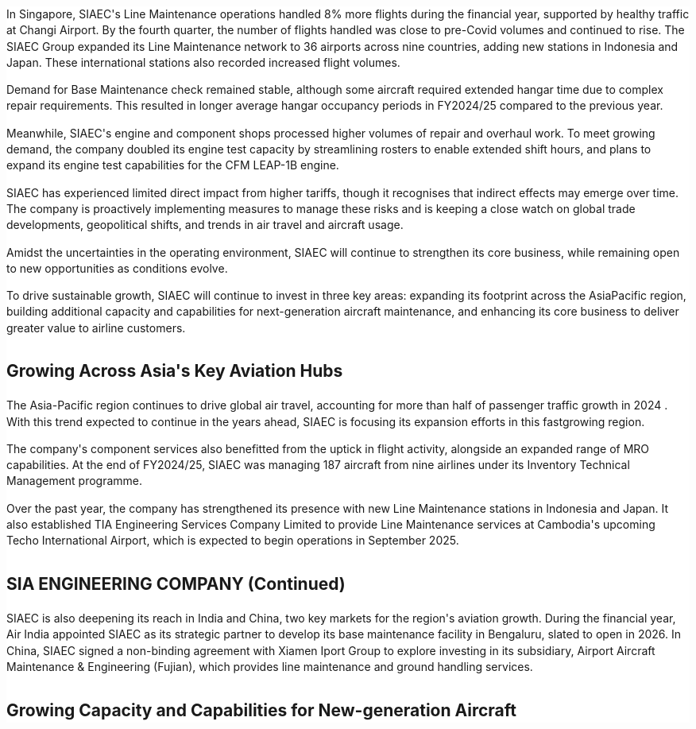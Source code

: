 In Singapore, SIAEC's Line Maintenance operations handled 8% more flights during the financial year, supported by healthy traffic at Changi Airport. By the fourth quarter, the number of flights handled was close to pre-Covid volumes and continued to rise. The SIAEC Group expanded its Line Maintenance network to 36 airports across nine countries, adding new stations in Indonesia and Japan. These international stations also recorded increased flight volumes.

Demand for Base Maintenance check  remained stable, although some aircraft required extended hangar time due to complex repair requirements. This resulted in longer average hangar occupancy periods in FY2024/25 compared to the previous year.

Meanwhile, SIAEC's engine and component shops processed higher volumes of repair and overhaul work. To meet growing demand, the company doubled its engine test capacity by streamlining rosters to enable extended shift hours, and plans to expand its engine test capabilities for the CFM LEAP-1B engine.

SIAEC has experienced limited direct impact from higher tariffs, though it recognises that indirect effects may emerge over time. The company is proactively implementing measures to manage these risks and is keeping a close watch on global trade developments, geopolitical shifts, and trends in air travel and aircraft usage.

Amidst the uncertainties in the operating environment, SIAEC will continue to strengthen its core business, while remaining open to new opportunities as conditions evolve.

To drive sustainable growth, SIAEC will continue to invest in three key areas: expanding its footprint across the AsiaPacific region, building additional capacity and capabilities for next-generation aircraft maintenance, and enhancing its core business to deliver greater value to airline customers.

## Growing Across Asia's Key Aviation Hubs

The Asia-Pacific region continues to drive global air travel, accounting for more than half of passenger traffic growth in 2024 . With this trend expected to continue in the years ahead, SIAEC is focusing its expansion efforts in this fastgrowing region.

The company's component services also benefitted from the uptick in flight activity, alongside an expanded range of MRO capabilities. At the end of FY2024/25, SIAEC was managing 187 aircraft from nine airlines under its Inventory Technical Management programme.

Over the past year, the company has strengthened its presence with new Line Maintenance stations in Indonesia and Japan. It also established TIA Engineering Services Company Limited to provide Line Maintenance services at Cambodia's upcoming Techo International Airport, which is expected to begin operations in September 2025.





## SIA ENGINEERING COMPANY (Continued)

SIAEC is also deepening its reach in India and China, two key markets for the region's aviation growth. During the financial year, Air India appointed SIAEC as its strategic partner to develop its base maintenance facility in Bengaluru, slated to open in 2026. In China, SIAEC signed a non-binding agreement with Xiamen Iport Group to explore investing in its subsidiary, Airport Aircraft Maintenance &amp; Engineering (Fujian), which provides line maintenance and ground handling services.

## Growing Capacity and Capabilities for New-generation Aircraft

